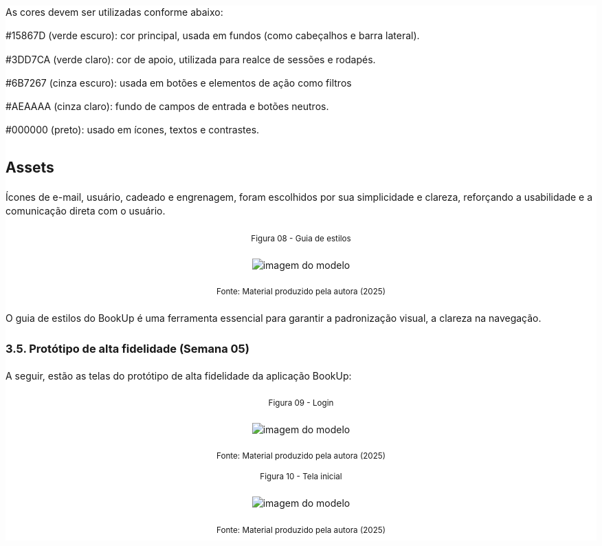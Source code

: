 As cores devem ser utilizadas conforme abaixo:

#15867D (verde escuro): cor principal, usada em fundos (como cabeçalhos e barra lateral).

#3DD7CA (verde claro): cor de apoio, utilizada para realce de sessões e rodapés.

#6B7267 (cinza escuro): usada em botões e elementos de ação como filtros

#AEAAAA (cinza claro): fundo de campos de entrada e botões neutros.

#000000 (preto): usado em ícones, textos e contrastes.

## Assets

 Ícones de e-mail, usuário, cadeado e engrenagem, foram escolhidos por sua simplicidade e clareza, reforçando a usabilidade e a comunicação direta com o usuário.

<div align="center">
<sub>Figura 08 - Guia de estilos</sub>
<br>
<br>
<img src="assets/guia.png" alt='imagem do modelo' width="100%">
<br>
<br>
<sup>Fonte: Material produzido pela autora (2025)</sup>

</div>

O guia de estilos do BookUp é uma ferramenta essencial para garantir a padronização visual, a clareza na navegação.

### 3.5. Protótipo de alta fidelidade (Semana 05)

A seguir, estão as telas do protótipo de alta fidelidade da aplicação BookUp: 
<div align="center">
<sub>Figura 09 - Login</sub>
<br>
<br>
<img src="assets/Loginn.png" alt='imagem do modelo' width="100%">
<br>
<br>
<sup>Fonte: Material produzido pela autora (2025)</sup>
</div>


<div align="center">
<sub>Figura 10 - Tela inicial</sub>
<br>
<br>
<img src="assets/tela.png" alt='imagem do modelo' width="100%">
<br>
<br>
<sup>Fonte: Material produzido pela autora (2025)</sup>
</div>
